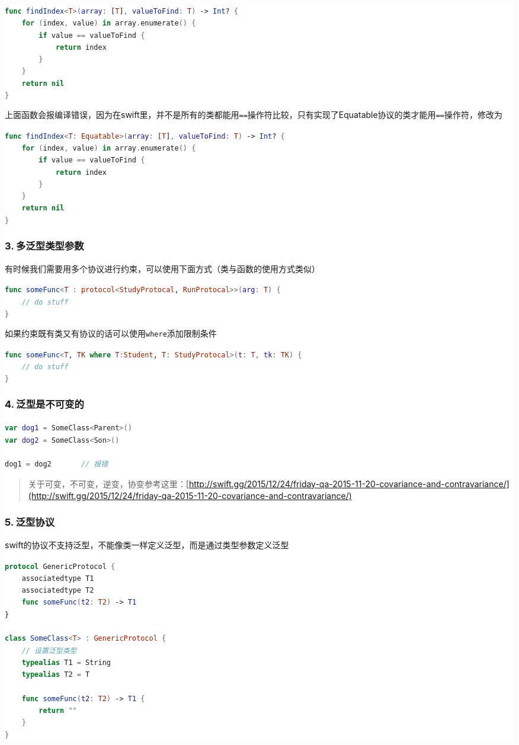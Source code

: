 ```swift
func findIndex<T>(array: [T], valueToFind: T) -> Int? {
    for (index, value) in array.enumerate() {
        if value == valueToFind {
            return index
        }
    }
    return nil
}
```
上面函数会报编译错误，因为在swift里，并不是所有的类都能用`==`操作符比较，只有实现了Equatable协议的类才能用`==`操作符，修改为
```swift
func findIndex<T: Equatable>(array: [T], valueToFind: T) -> Int? {
    for (index, value) in array.enumerate() {
        if value == valueToFind {
            return index
        }
    }
    return nil
}
```

### 3. 多泛型类型参数
有时候我们需要用多个协议进行约束，可以使用下面方式（类与函数的使用方式类似）
```swift
func someFunc<T : protocol<StudyProtocal, RunProtocal>>(arg: T) {
    // do stuff
}
```

如果约束既有类又有协议的话可以使用`where`添加限制条件
```swift
func someFunc<T, TK where T:Student, T: StudyProtocal>(t: T, tk: TK) {
    // do stuff
}
```

### 4. 泛型是不可变的
```swift
var dog1 = SomeClass<Parent>()
var dog2 = SomeClass<Son>()

dog1 = dog2       // 报错
```
> 关于可变，不可变，逆变，协变参考这里：[http://swift.gg/2015/12/24/friday-qa-2015-11-20-covariance-and-contravariance/](http://swift.gg/2015/12/24/friday-qa-2015-11-20-covariance-and-contravariance/)

### 5. 泛型协议
swift的协议不支持泛型，不能像类一样定义泛型，而是通过类型参数定义泛型
```swift
protocol GenericProtocol {
    associatedtype T1
    associatedtype T2
    func someFunc(t2: T2) -> T1
}

class SomeClass<T> : GenericProtocol {
    // 设置泛型类型
    typealias T1 = String
    typealias T2 = T

    func someFunc(t2: T2) -> T1 {
        return ""
    }
}
```